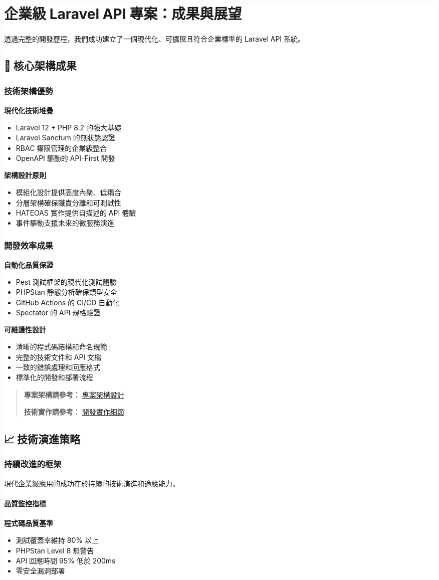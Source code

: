 # 企業級 Laravel API 專案：成果與展望

透過完整的開發歷程，我們成功建立了一個現代化、可擴展且符合企業標準的 Laravel API 系統。

## 🎯 核心架構成果

### 技術架構優勢

**現代化技術堆疊**
- Laravel 12 + PHP 8.2 的強大基礎
- Laravel Sanctum 的無狀態認證
- RBAC 權限管理的企業級整合
- OpenAPI 驅動的 API-First 開發

**架構設計原則**
- 模組化設計提供高度內聚、低耦合
- 分層架構確保職責分離和可測試性
- HATEOAS 實作提供自描述的 API 體驗
- 事件驅動支援未來的微服務演進

### 開發效率成果

**自動化品質保證**
- Pest 測試框架的現代化測試體驗
- PHPStan 靜態分析確保類型安全
- GitHub Actions 的 CI/CD 自動化
- Spectator 的 API 規格驗證

**可維護性設計**
- 清晰的程式碼結構和命名規範
- 完整的技術文件和 API 文檔
- 一致的錯誤處理和回應格式
- 標準化的開發和部署流程

> **專案架構請參考：** [專案架構設計](04-project-architecture.md)
>
> **技術實作請參考：** [開發實作細節](05-development-details.md)

## 📈 技術演進策略

### 持續改進的框架

現代企業級應用的成功在於持續的技術演進和適應能力。

#### 品質監控指標

**程式碼品質基準**
- 測試覆蓋率維持 80% 以上
- PHPStan Level 8 無警告
- API 回應時間 95% 低於 200ms
- 零安全漏洞部署
